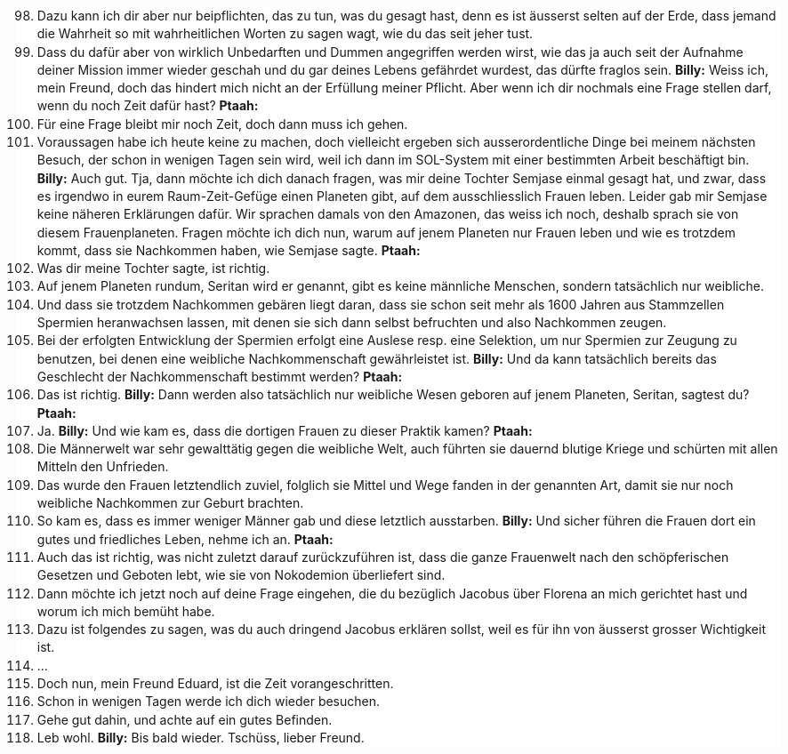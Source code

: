 98. Dazu kann ich dir aber nur beipflichten, das zu tun, was du gesagt hast, denn es ist äusserst selten auf der Erde, dass jemand die Wahrheit so mit wahrheitlichen Worten zu sagen wagt, wie du das seit jeher tust.
99. Dass du dafür aber von wirklich Unbedarften und Dummen angegriffen werden wirst, wie das ja auch seit der Aufnahme deiner Mission immer wieder geschah und du gar deines Lebens gefährdet wurdest, das dürfte fraglos sein.
**Billy:**
Weiss ich, mein Freund, doch das hindert mich nicht an der Erfüllung meiner Pflicht. Aber wenn ich dir nochmals eine Frage stellen darf, wenn du noch Zeit dafür hast?
**Ptaah:**
100. Für eine Frage bleibt mir noch Zeit, doch dann muss ich gehen.
101. Voraussagen habe ich heute keine zu machen, doch vielleicht ergeben sich ausserordentliche Dinge bei meinem nächsten Besuch, der schon in wenigen Tagen sein wird, weil ich dann im SOL-System mit einer bestimmten Arbeit beschäftigt bin.
**Billy:**
Auch gut. Tja, dann möchte ich dich danach fragen, was mir deine Tochter Semjase einmal gesagt hat, und zwar, dass es irgendwo in eurem Raum-Zeit-Gefüge einen Planeten gibt, auf dem ausschliesslich Frauen leben. Leider gab mir Semjase keine näheren Erklärungen dafür. Wir sprachen damals von den Amazonen, das weiss ich noch, deshalb sprach sie von diesem Frauenplaneten. Fragen möchte ich dich nun, warum auf jenem Planeten nur Frauen leben und wie es trotzdem kommt, dass sie Nachkommen haben, wie Semjase sagte.
**Ptaah:**
102. Was dir meine Tochter sagte, ist richtig.
103. Auf jenem Planeten rundum, Seritan wird er genannt, gibt es keine männliche Menschen, sondern tatsächlich nur weibliche.
104. Und dass sie trotzdem Nachkommen gebären liegt daran, dass sie schon seit mehr als 1600 Jahren aus Stammzellen Spermien heranwachsen lassen, mit denen sie sich dann selbst befruchten und also Nachkommen zeugen.
105. Bei der erfolgten Entwicklung der Spermien erfolgt eine Auslese resp. eine Selektion, um nur Spermien zur Zeugung zu benutzen, bei denen eine weibliche Nachkommenschaft gewährleistet ist.
**Billy:**
Und da kann tatsächlich bereits das Geschlecht der Nachkommenschaft bestimmt werden?
**Ptaah:**
106. Das ist richtig.
**Billy:**
Dann werden also tatsächlich nur weibliche Wesen geboren auf jenem Planeten, Seritan, sagtest du?
**Ptaah:**
107. Ja.
**Billy:**
Und wie kam es, dass die dortigen Frauen zu dieser Praktik kamen?
**Ptaah:**
108. Die Männerwelt war sehr gewalttätig gegen die weibliche Welt, auch führten sie dauernd blutige Kriege und schürten mit allen Mitteln den Unfrieden.
109. Das wurde den Frauen letztendlich zuviel, folglich sie Mittel und Wege fanden in der genannten Art, damit sie nur noch weibliche Nachkommen zur Geburt brachten.
110. So kam es, dass es immer weniger Männer gab und diese letztlich ausstarben.
**Billy:**
Und sicher führen die Frauen dort ein gutes und friedliches Leben, nehme ich an.
**Ptaah:**
111. Auch das ist richtig, was nicht zuletzt darauf zurückzuführen ist, dass die ganze Frauenwelt nach den schöpferischen Gesetzen und Geboten lebt, wie sie von Nokodemion überliefert sind.
112. Dann möchte ich jetzt noch auf deine Frage eingehen, die du bezüglich Jacobus über Florena an mich gerichtet hast und worum ich mich bemüht habe.
113. Dazu ist folgendes zu sagen, was du auch dringend Jacobus erklären sollst, weil es für ihn von äusserst grosser Wichtigkeit ist.
114. …
115. Doch nun, mein Freund Eduard, ist die Zeit vorangeschritten.
116. Schon in wenigen Tagen werde ich dich wieder besuchen.
117. Gehe gut dahin, und achte auf ein gutes Befinden.
118. Leb wohl.
**Billy:**
Bis bald wieder. Tschüss, lieber Freund.